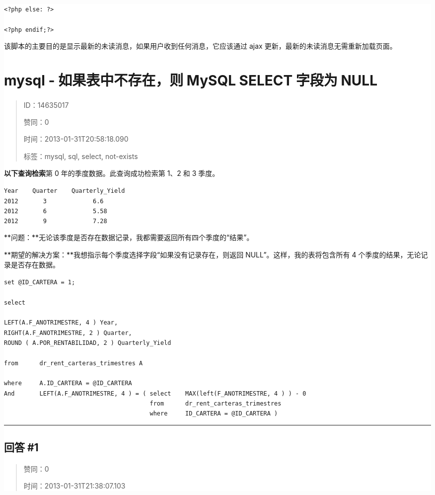 ```
<?php else: ?>

<?php endif;?> 
```

该脚本的主要目的是显示最新的未读消息，如果用户收到任何消息，它应该通过 ajax 更新，最新的未读消息无需重新加载页面。

# mysql - 如果表中不存在，则 MySQL SELECT 字段为 NULL

> ID：14635017
> 
> 赞同：0
> 
> 时间：2013-01-31T20:58:18.090
> 
> 标签：mysql, sql, select, not-exists

**以下查询检索**第 0 年的季度数据。此查询成功检索第 1、2 和 3 季度。

```
Year    Quarter    Quarterly_Yield
2012       3             6.6
2012       6             5.58
2012       9             7.28 
```

**问题：**无论该季度是否存在数据记录，我都需要返回所有四个季度的“结果”。

**期望的解决方案：**我想指示每个季度选择字段“如果没有记录存在，则返回 NULL”。这样，我的表将包含所有 4 个季度的结果，无论记录是否存在数据。

```
set @ID_CARTERA = 1;

select    

LEFT(A.F_ANOTRIMESTRE, 4 ) Year,
RIGHT(A.F_ANOTRIMESTRE, 2 ) Quarter,
ROUND ( A.POR_RENTABILIDAD, 2 ) Quarterly_Yield

from      dr_rent_carteras_trimestres A

where     A.ID_CARTERA = @ID_CARTERA
And       LEFT(A.F_ANOTRIMESTRE, 4 ) = ( select    MAX(left(F_ANOTRIMESTRE, 4 ) ) - 0
                                         from      dr_rent_carteras_trimestres
                                         where     ID_CARTERA = @ID_CARTERA ) 
```

* * *

## 回答 #1

> 赞同：0
> 
> 时间：2013-01-31T21:38:07.103
